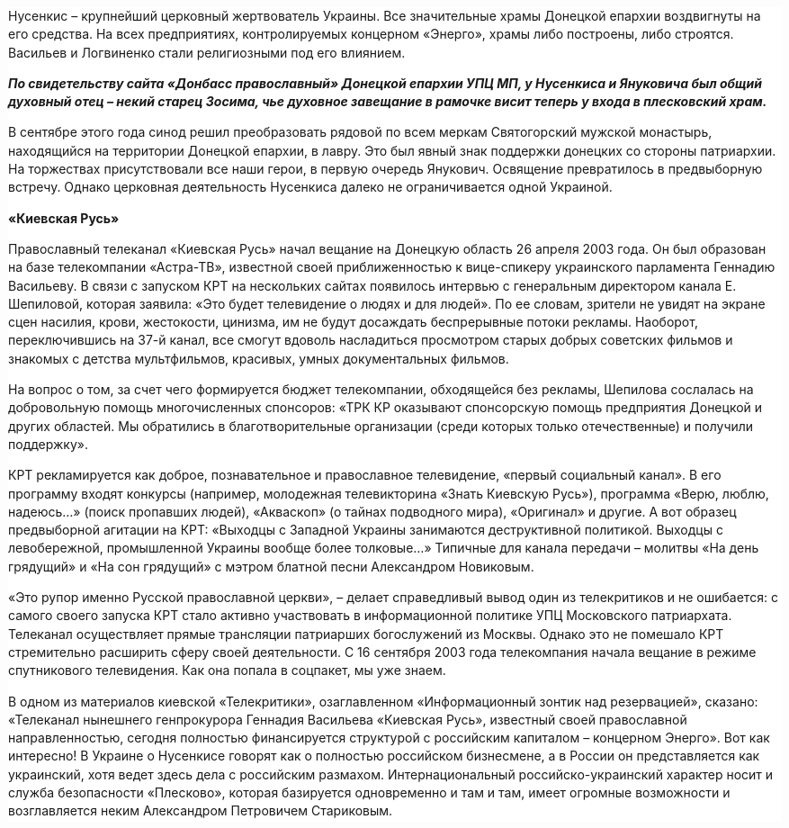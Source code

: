Нусенкис – крупнейший церковный жертвователь Украины. Все значительные храмы Донецкой епархии воздвигнуты на его средства. На всех предприятиях, контролируемых концерном «Энерго», храмы либо построены, либо строятся. Васильев и Логвиненко стали религиозными под его влиянием.

<b><i>По свидетельству сайта «Донбасс православный» Донецкой епархии УПЦ МП, у Нусенкиса и Януковича был общий духовный отец – некий старец Зосима, чье духовное завещание в рамочке висит теперь у входа в плесковский храм.</b></i>

В сентябре этого года синод решил преобразовать рядовой по всем меркам Святогорский мужской монастырь, находящийся на территории Донецкой епархии, в лавру. Это был явный знак поддержки донецких со стороны патриархии. На торжествах присутствовали все наши герои, в первую очередь Янукович. Освящение превратилось в предвыборную встречу. Однако церковная деятельность Нусенкиса далеко не ограничивается одной Украиной.


<b>«Киевская Русь»</b>

Православный телеканал «Киевская Русь» начал вещание на Донецкую область 26 апреля 2003 года. Он был образован на базе телекомпании «Астра-ТВ», известной своей приближенностью к вице-спикеру украинского парламента Геннадию Васильеву. В связи с запуском КРТ на нескольких сайтах появилось интервью с генеральным директором канала Е. Шепиловой, которая заявила: «Это будет телевидение о людях и для людей». По ее словам, зрители не увидят на экране сцен насилия, крови, жестокости, цинизма, им не будут досаждать беспрерывные потоки рекламы. Наоборот, переключившись на 37-й канал, все смогут вдоволь насладиться просмотром старых добрых советских фильмов и знакомых с детства мультфильмов, красивых, умных документальных фильмов.

На вопрос о том, за счет чего формируется бюджет телекомпании, обходящейся без рекламы, Шепилова сослалась на добровольную помощь многочисленных спонсоров: «ТРК КР оказывают спонсорскую помощь предприятия Донецкой и других областей. Мы обратились в благотворительные организации (среди которых только отечественные) и получили поддержку».

КРТ рекламируется как доброе, познавательное и православное телевидение, «первый социальный канал». В его программу входят конкурсы (например, молодежная телевикторина «Знать Киевскую Русь»), программа «Верю, люблю, надеюсь…» (поиск пропавших людей), «Акваскоп» (о тайнах подводного мира), «Оригинал» и другие. А вот образец предвыборной агитации на КРТ: «Выходцы с Западной Украины занимаются деструктивной политикой. Выходцы с левобережной, промышленной Украины вообще более толковые…» Типичные для канала передачи – молитвы «На день грядущий» и «На сон грядущий» с мэтром блатной песни Александром Новиковым.

«Это рупор именно Русской православной церкви», – делает справедливый вывод один из телекритиков и не ошибается: с самого своего запуска КРТ стало активно участвовать в информационной политике УПЦ Московского патриархата. Телеканал осуществляет прямые трансляции патриарших богослужений из Москвы. Однако это не помешало КРТ стремительно расширить сферу своей деятельности. С 16 сентября 2003 года телекомпания начала вещание в режиме спутникового телевидения. Как она попала в соцпакет, мы уже знаем.

В одном из материалов киевской «Телекритики», озаглавленном «Информационный зонтик над резервацией», сказано: «Телеканал нынешнего генпрокурора Геннадия Васильева «Киевская Русь», известный своей православной направленностью, сегодня полностью финансируется структурой с российским капиталом – концерном Энерго». Вот как интересно! В Украине о Нусенкисе говорят как о полностью российском бизнесмене, а в России он представляется как украинский, хотя ведет здесь дела с российским размахом. Интернациональный российско-украинский характер носит и служба безопасности «Плесково», которая базируется одновременно и там и там, имеет огромные возможности и возглавляется неким Александром Петровичем Стариковым.

